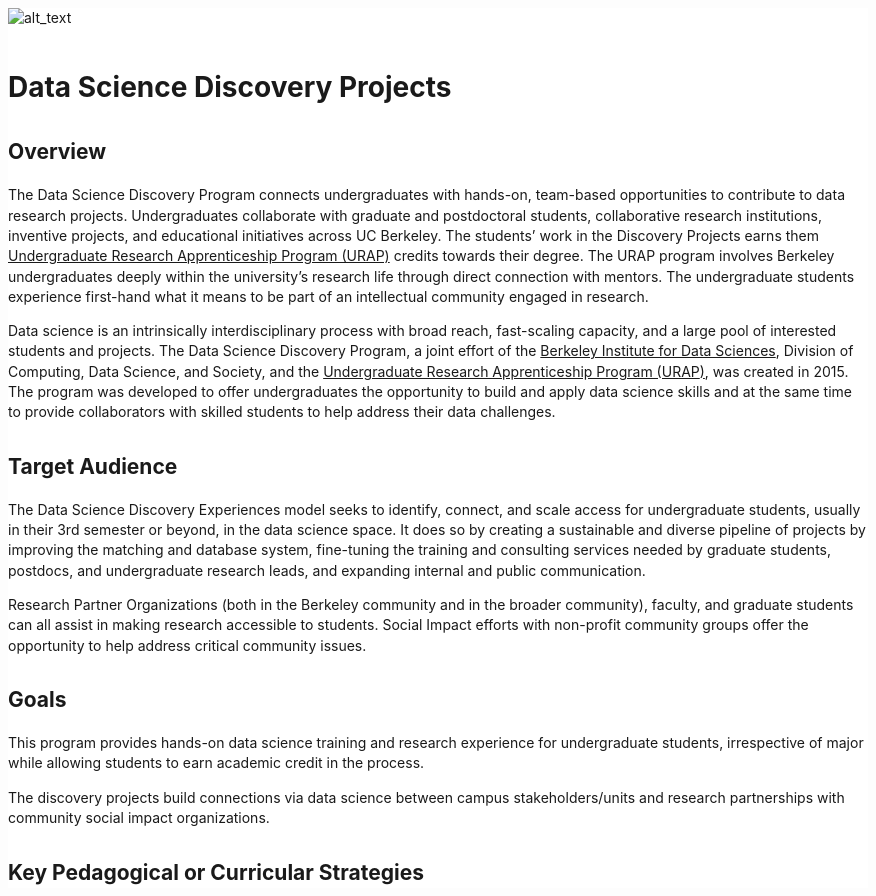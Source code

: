 
![alt_text](images/image13.png "image_tooltip")



# Data Science Discovery Projects


## Overview

The Data Science Discovery Program connects undergraduates with hands-on, team-based opportunities to contribute to data research projects. Undergraduates collaborate with graduate and postdoctoral students, collaborative research institutions, inventive projects, and educational initiatives across UC Berkeley.  The students’ work in the Discovery Projects earns them [Undergraduate Research Apprenticeship Program (URAP)](https://urap.berkeley.edu/) credits towards their degree. The URAP program involves Berkeley undergraduates deeply within the university’s research life through direct connection with mentors.  The undergraduate students experience first-hand what it means to be part of an intellectual community engaged in research.

Data science is an intrinsically interdisciplinary process with broad reach, fast-scaling capacity, and a large pool of interested students and projects. The Data Science Discovery Program, a joint effort of the [Berkeley Institute for Data Sciences](https://bids.berkeley.edu/), Division of Computing, Data Science, and Society, and the [Undergraduate Research Apprenticeship Program (URAP](http://urap.berkeley.edu/)<span style="text-decoration:underline;">)</span>, was created in 2015.  The program was developed to offer undergraduates the opportunity to build and apply data science skills and at the same time to provide collaborators with skilled students to help address their data challenges. 


## Target Audience

The Data Science Discovery Experiences model seeks to identify, connect, and scale access for undergraduate students, usually in their 3rd semester or beyond, in the data science space. It does so by creating a sustainable and diverse pipeline of projects by improving the matching and database system, fine-tuning the training and consulting services needed by graduate students, postdocs, and undergraduate research leads, and expanding internal and public communication. 	

Research Partner Organizations (both in the Berkeley community and in the broader community), faculty, and graduate students can all assist in making research accessible to students. Social Impact efforts with non-profit community groups offer the opportunity to help address critical community issues. 


## Goals

This program provides hands-on data science training and research experience for undergraduate students, irrespective of major while allowing students to earn academic credit in the process.

The discovery projects build connections via data science between campus stakeholders/units and research partnerships with community social impact organizations.


## Key Pedagogical or Curricular Strategies
